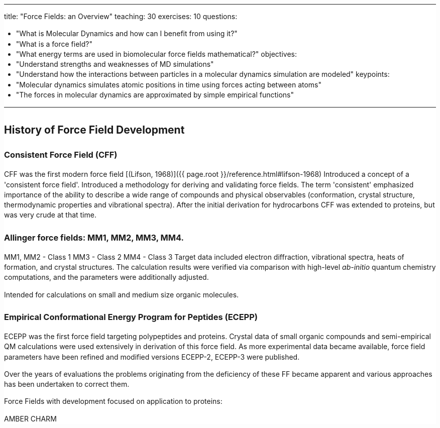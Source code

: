 
---
title: "Force Fields: an Overview"
teaching: 30
exercises: 10
questions:
- "What is Molecular Dynamics and how can I benefit from using it?"
- "What is a force field?"
- "What energy terms are used in biomolecular force fields mathematical?"
objectives:
- "Understand strengths and weaknesses of MD simulations"
- "Understand how the interactions between particles in a molecular dynamics simulation are modeled"
keypoints:
- "Molecular dynamics simulates atomic positions in time using forces acting between atoms"
- "The forces in molecular dynamics are approximated by simple empirical functions"
---


## History of Force Field Development

### Consistent Force Field (CFF)
CFF was the first modern force field [(Lifson, 1968)]({{ page.root }}/reference.html#lifson-1968) Introduced a concept of a 'consistent force field'. Introduced a methodology for deriving and validating force fields. The term 'consistent' emphasized importance of the ability to describe a wide range of compounds and physical observables (conformation, crystal structure, thermodynamic properties and vibrational spectra). After the initial derivation for hydrocarbons CFF was extended to proteins, but was very crude at that time.

### Allinger force fields: MM1, MM2, MM3, MM4.
MM1, MM2 - Class 1
MM3 - Class 2
MM4 - Class 3
Target data included electron diffraction, vibrational spectra, heats of formation, and crystal structures. The calculation results were verified via comparison with high-level _ab-initio_ quantum chemistry computations, and the parameters were additionally adjusted.

Intended for calculations on small and medium size organic molecules.

### Empirical Conformational Energy Program for Peptides (ECEPP)
ECEPP was the first force field targeting polypeptides and proteins. Crystal data of small organic compounds and semi-empirical QM calculations were used extensively in derivation of this force field. As more experimental data became available, force field parameters have been refined and modified versions ECEPP-2, ECEPP-3 were published.

Over the years of evaluations the problems originating from the deficiency of these FF became apparent and various approaches has been undertaken to correct them.

Force Fields with development focused on application to proteins:

AMBER
CHARM
